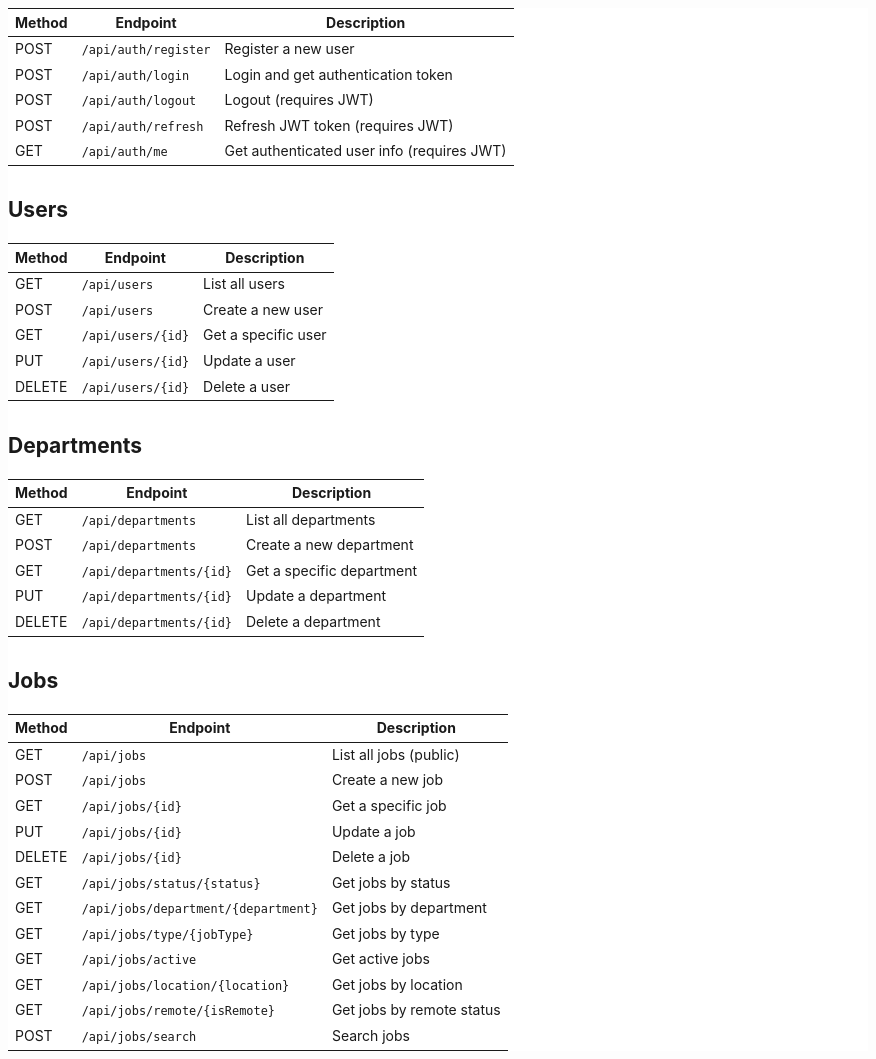 | Method | Endpoint             | Description                                |
| ------ | -------------------- | ------------------------------------------ |
| POST   | `/api/auth/register` | Register a new user                        |
| POST   | `/api/auth/login`    | Login and get authentication token         |
| POST   | `/api/auth/logout`   | Logout (requires JWT)                      |
| POST   | `/api/auth/refresh`  | Refresh JWT token (requires JWT)           |
| GET    | `/api/auth/me`       | Get authenticated user info (requires JWT) |

## Users

| Method | Endpoint          | Description         |
| ------ | ----------------- | ------------------- |
| GET    | `/api/users`      | List all users      |
| POST   | `/api/users`      | Create a new user   |
| GET    | `/api/users/{id}` | Get a specific user |
| PUT    | `/api/users/{id}` | Update a user       |
| DELETE | `/api/users/{id}` | Delete a user       |

## Departments

| Method | Endpoint                | Description               |
| ------ | ----------------------- | ------------------------- |
| GET    | `/api/departments`      | List all departments      |
| POST   | `/api/departments`      | Create a new department   |
| GET    | `/api/departments/{id}` | Get a specific department |
| PUT    | `/api/departments/{id}` | Update a department       |
| DELETE | `/api/departments/{id}` | Delete a department       |

## Jobs

| Method | Endpoint                            | Description               |
| ------ | ----------------------------------- | ------------------------- |
| GET    | `/api/jobs`                         | List all jobs (public)    |
| POST   | `/api/jobs`                         | Create a new job          |
| GET    | `/api/jobs/{id}`                    | Get a specific job        |
| PUT    | `/api/jobs/{id}`                    | Update a job              |
| DELETE | `/api/jobs/{id}`                    | Delete a job              |
| GET    | `/api/jobs/status/{status}`         | Get jobs by status        |
| GET    | `/api/jobs/department/{department}` | Get jobs by department    |
| GET    | `/api/jobs/type/{jobType}`          | Get jobs by type          |
| GET    | `/api/jobs/active`                  | Get active jobs           |
| GET    | `/api/jobs/location/{location}`     | Get jobs by location      |
| GET    | `/api/jobs/remote/{isRemote}`       | Get jobs by remote status |
| POST   | `/api/jobs/search`                  | Search jobs               |
